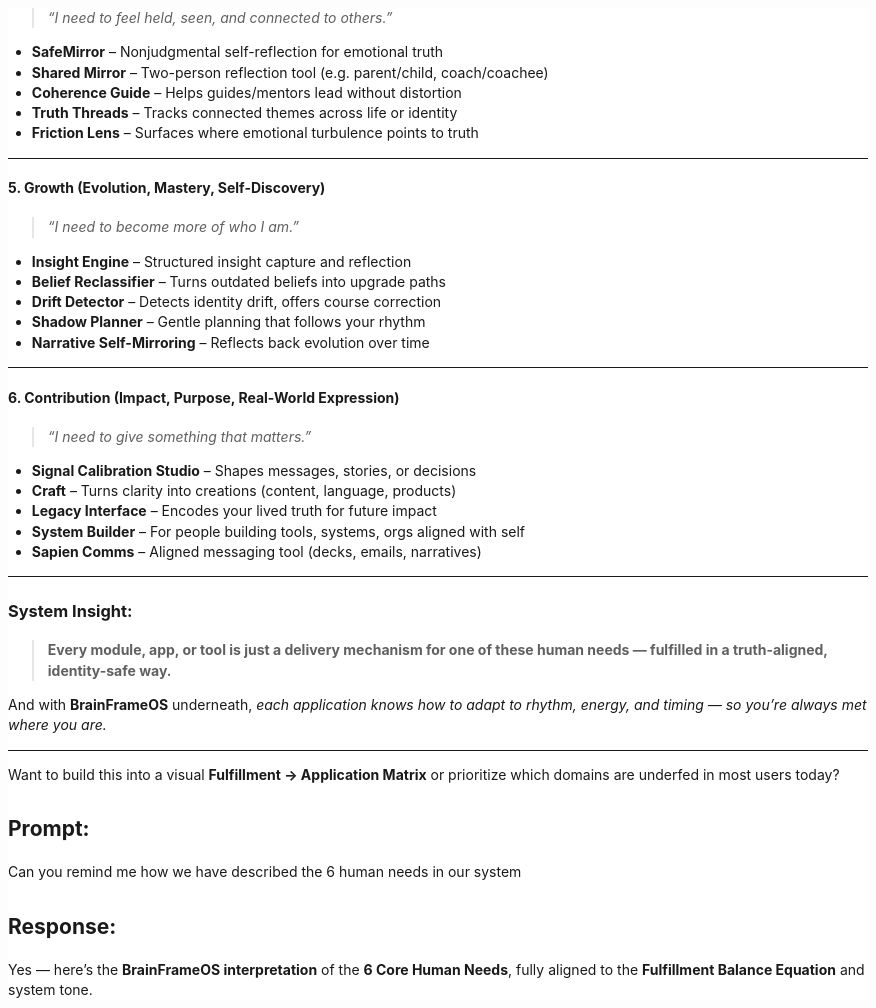 > _“I need to feel held, seen, and connected to others.”_

*   **SafeMirror** – Nonjudgmental self-reflection for emotional truth
*   **Shared Mirror** – Two-person reflection tool (e.g. parent/child, coach/coachee)
*   **Coherence Guide** – Helps guides/mentors lead without distortion
*   **Truth Threads** – Tracks connected themes across life or identity
*   **Friction Lens** – Surfaces where emotional turbulence points to truth

* * *

#### **5\. Growth (Evolution, Mastery, Self-Discovery)**

> _“I need to become more of who I am.”_

*   **Insight Engine** – Structured insight capture and reflection
*   **Belief Reclassifier** – Turns outdated beliefs into upgrade paths
*   **Drift Detector** – Detects identity drift, offers course correction
*   **Shadow Planner** – Gentle planning that follows your rhythm
*   **Narrative Self-Mirroring** – Reflects back evolution over time

* * *

#### **6\. Contribution (Impact, Purpose, Real-World Expression)**

> _“I need to give something that matters.”_

*   **Signal Calibration Studio** – Shapes messages, stories, or decisions
*   **Craft** – Turns clarity into creations (content, language, products)
*   **Legacy Interface** – Encodes your lived truth for future impact
*   **System Builder** – For people building tools, systems, orgs aligned with self
*   **Sapien Comms** – Aligned messaging tool (decks, emails, narratives)

* * *

### **System Insight:**

> **Every module, app, or tool is just a delivery mechanism for one of these human needs — fulfilled in a truth-aligned, identity-safe way.**

And with **BrainFrameOS** underneath, _each application knows how to adapt to rhythm, energy, and timing — so you’re always met where you are._

* * *

Want to build this into a visual **Fulfillment → Application Matrix** or prioritize which domains are underfed in most users today?

## Prompt:
Can you remind me how we have described the 6 human needs in our system

## Response:
Yes — here’s the **BrainFrameOS interpretation** of the **6 Core Human Needs**, fully aligned to the **Fulfillment Balance Equation** and system tone.
